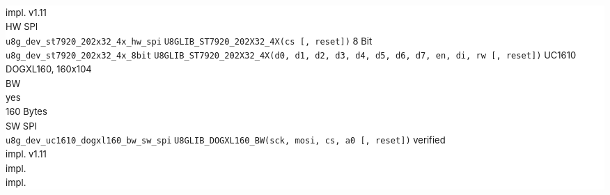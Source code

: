 <td><font size='-1'>
impl. v1.11<br>
</font></td>
</tr>
<tr>
<td><font size='-1'>
HW SPI<br>
</font></td>
<td><font size='-1'>
<tt>u8g_dev_st7920_202x32_4x_hw_spi</tt>
</font></td>
<td><font size='-1'>
<tt>U8GLIB_ST7920_202X32_4X(cs [, reset])</tt>
</font></td>
</tr>
<tr>
<td><font size='-1'>
8 Bit<br>
</font></td>
<td><font size='-1'>
<tt>u8g_dev_st7920_202x32_4x_8bit</tt>
</font></td>
<td><font size='-1'>
<tt>U8GLIB_ST7920_202X32_4X(d0, d1, d2, d3, d4, d5, d6, d7, en, di, rw [, reset])</tt>
</font></td>
</tr>
<tr>
<td><font size='-1'>
UC1610<br>
</font></td>
<td><font size='-1'>
DOGXL160, 160x104<br>
</font></td>
<td><font size='-1'>
BW<br>
</font></td>
<td><font size='-1'>
yes<br>
</font></td>
<td><font size='-1'>
160 Bytes<br>
</font></td>
<td><font size='-1'>
SW SPI<br>
</font></td>
<td><font size='-1'>
<tt>u8g_dev_uc1610_dogxl160_bw_sw_spi</tt>
</font></td>
<td><font size='-1'>
<tt>U8GLIB_DOGXL160_BW(sck, mosi, cs, a0 [, reset])</tt>
</font></td>
<td><font size='-1'>
verified<br>
</font></td>
<td><font size='-1'>
impl. v1.11<br>
</font></td>
<td><font size='-1'>
impl.<br>
</font></td>
<td><font size='-1'>
impl.<br>
</font></td>
</tr>